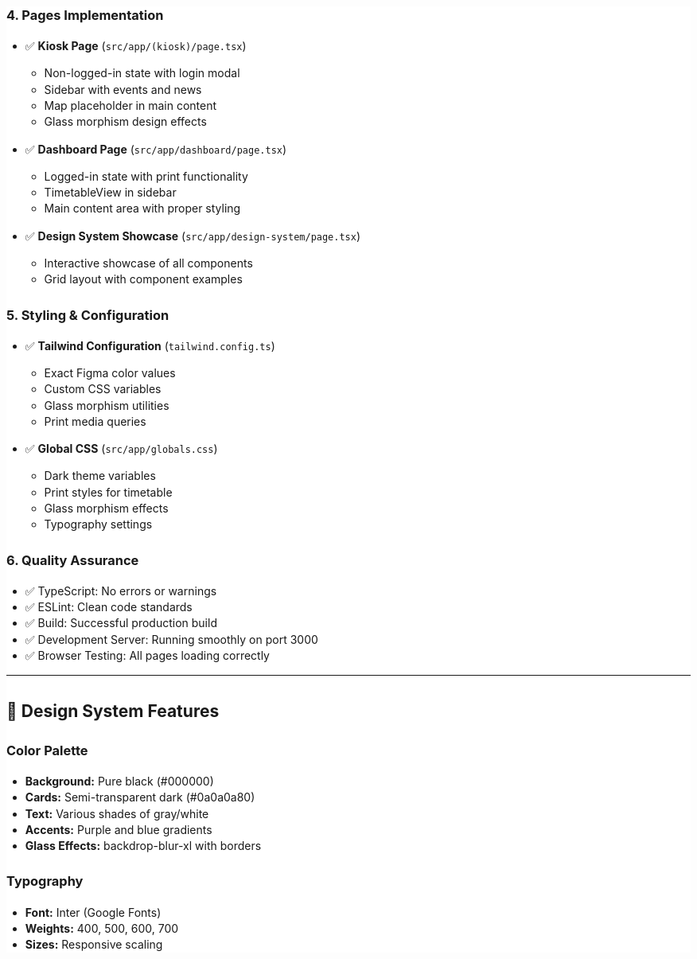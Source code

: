### 4. **Pages Implementation**
- ✅ **Kiosk Page** (`src/app/(kiosk)/page.tsx`)
  - Non-logged-in state with login modal
  - Sidebar with events and news
  - Map placeholder in main content
  - Glass morphism design effects
  
- ✅ **Dashboard Page** (`src/app/dashboard/page.tsx`)
  - Logged-in state with print functionality
  - TimetableView in sidebar
  - Main content area with proper styling
  
- ✅ **Design System Showcase** (`src/app/design-system/page.tsx`)
  - Interactive showcase of all components
  - Grid layout with component examples

### 5. **Styling & Configuration**
- ✅ **Tailwind Configuration** (`tailwind.config.ts`)
  - Exact Figma color values
  - Custom CSS variables
  - Glass morphism utilities
  - Print media queries
  
- ✅ **Global CSS** (`src/app/globals.css`)
  - Dark theme variables
  - Print styles for timetable
  - Glass morphism effects
  - Typography settings

### 6. **Quality Assurance**
- ✅ TypeScript: No errors or warnings
- ✅ ESLint: Clean code standards
- ✅ Build: Successful production build
- ✅ Development Server: Running smoothly on port 3000
- ✅ Browser Testing: All pages loading correctly

---

## 🎨 Design System Features

### Color Palette
- **Background:** Pure black (#000000)
- **Cards:** Semi-transparent dark (#0a0a0a80)
- **Text:** Various shades of gray/white
- **Accents:** Purple and blue gradients
- **Glass Effects:** backdrop-blur-xl with borders

### Typography
- **Font:** Inter (Google Fonts)
- **Weights:** 400, 500, 600, 700
- **Sizes:** Responsive scaling
